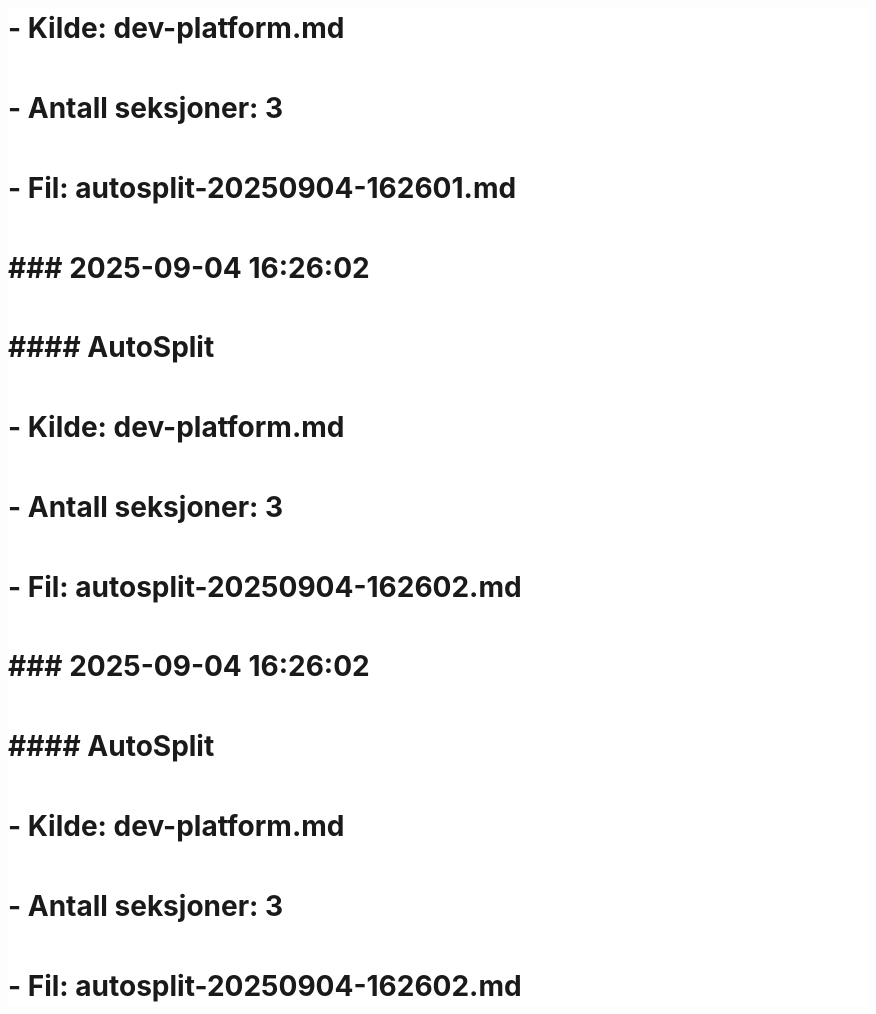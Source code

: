 # \- Kilde: dev-platform.md

# \- Antall seksjoner: 3

# \- Fil: autosplit-20250904-162601.md

#

#

#

#

# \### 2025-09-04 16:26:02

# \#### AutoSplit

# \- Kilde: dev-platform.md

# \- Antall seksjoner: 3

# \- Fil: autosplit-20250904-162602.md

#

#

#

#

# \### 2025-09-04 16:26:02

# \#### AutoSplit

# \- Kilde: dev-platform.md

# \- Antall seksjoner: 3

# \- Fil: autosplit-20250904-162602.md
